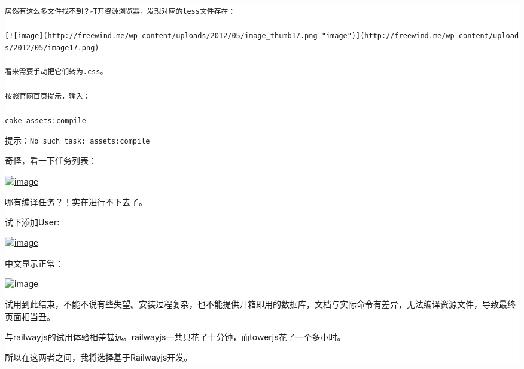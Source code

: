     居然有这么多文件找不到？打开资源浏览器，发现对应的less文件存在：

    [![image](http://freewind.me/wp-content/uploads/2012/05/image_thumb17.png "image")](http://freewind.me/wp-content/uploads/2012/05/image17.png)

    看来需要手动把它们转为.css。

    按照官网首页提示，输入：

    cake assets:compile

提示：`No such task: assets:compile`

奇怪，看一下任务列表：

[![image](http://freewind.me/wp-content/uploads/2012/05/image_thumb18.png "image")](http://freewind.me/wp-content/uploads/2012/05/image18.png)

哪有编译任务？！实在进行不下去了。

试下添加User:

[![image](http://freewind.me/wp-content/uploads/2012/05/image_thumb19.png "image")](http://freewind.me/wp-content/uploads/2012/05/image19.png) 

中文显示正常：

[![image](http://freewind.me/wp-content/uploads/2012/05/image_thumb20.png "image")](http://freewind.me/wp-content/uploads/2012/05/image20.png) 

试用到此结束，不能不说有些失望。安装过程复杂，也不能提供开箱即用的数据库，文档与实际命令有差异，无法编译资源文件，导致最终页面相当丑。

与railwayjs的试用体验相差甚远。railwayjs一共只花了十分钟，而towerjs花了一个多小时。

所以在这两者之间，我将选择基于Railwayjs开发。
